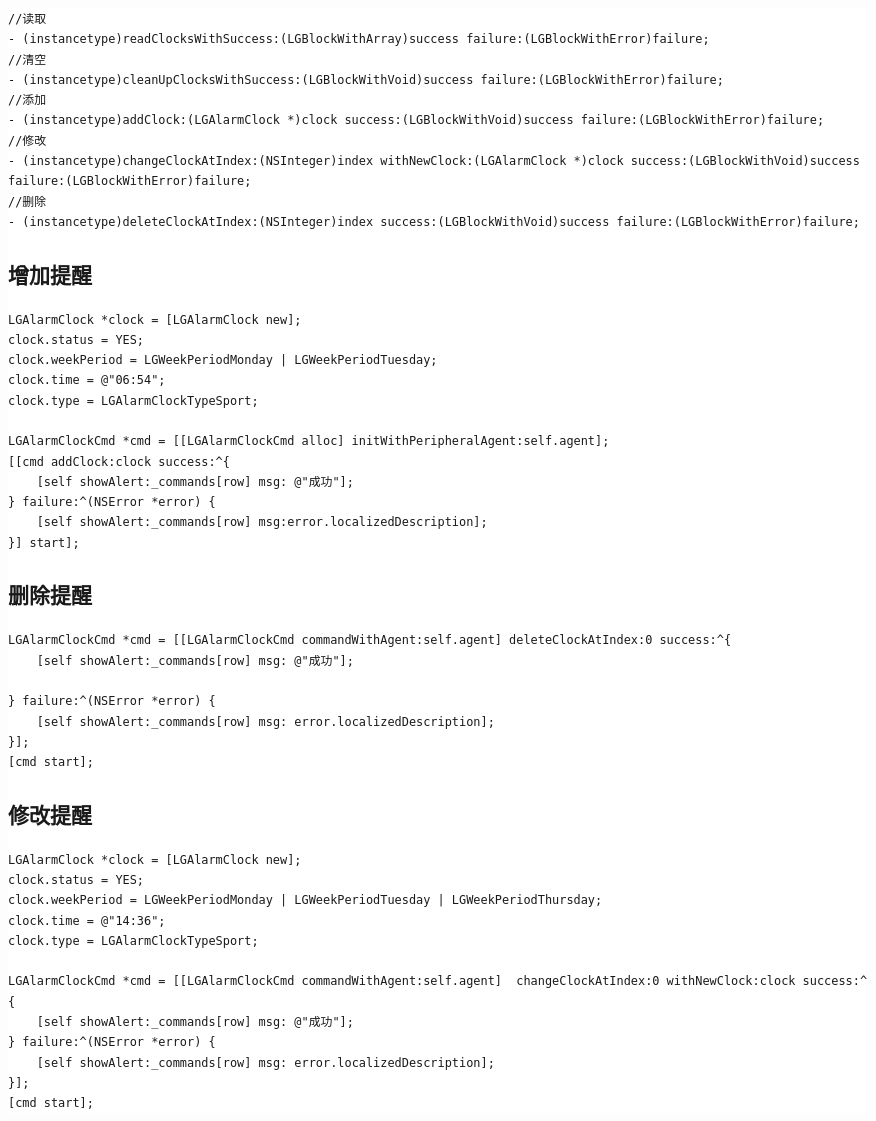 ```
//读取
- (instancetype)readClocksWithSuccess:(LGBlockWithArray)success failure:(LGBlockWithError)failure;
//清空
- (instancetype)cleanUpClocksWithSuccess:(LGBlockWithVoid)success failure:(LGBlockWithError)failure;
//添加
- (instancetype)addClock:(LGAlarmClock *)clock success:(LGBlockWithVoid)success failure:(LGBlockWithError)failure;
//修改
- (instancetype)changeClockAtIndex:(NSInteger)index withNewClock:(LGAlarmClock *)clock success:(LGBlockWithVoid)success failure:(LGBlockWithError)failure;
//删除
- (instancetype)deleteClockAtIndex:(NSInteger)index success:(LGBlockWithVoid)success failure:(LGBlockWithError)failure;
```
## 增加提醒
```
LGAlarmClock *clock = [LGAlarmClock new];
clock.status = YES;
clock.weekPeriod = LGWeekPeriodMonday | LGWeekPeriodTuesday;
clock.time = @"06:54";
clock.type = LGAlarmClockTypeSport;

LGAlarmClockCmd *cmd = [[LGAlarmClockCmd alloc] initWithPeripheralAgent:self.agent];
[[cmd addClock:clock success:^{
    [self showAlert:_commands[row] msg: @"成功"];
} failure:^(NSError *error) {
    [self showAlert:_commands[row] msg:error.localizedDescription];
}] start];
```

## 删除提醒
```
LGAlarmClockCmd *cmd = [[LGAlarmClockCmd commandWithAgent:self.agent] deleteClockAtIndex:0 success:^{
    [self showAlert:_commands[row] msg: @"成功"];

} failure:^(NSError *error) {
    [self showAlert:_commands[row] msg: error.localizedDescription];
}];
[cmd start];
```

## 修改提醒
```
LGAlarmClock *clock = [LGAlarmClock new];
clock.status = YES;
clock.weekPeriod = LGWeekPeriodMonday | LGWeekPeriodTuesday | LGWeekPeriodThursday;
clock.time = @"14:36";
clock.type = LGAlarmClockTypeSport;

LGAlarmClockCmd *cmd = [[LGAlarmClockCmd commandWithAgent:self.agent]  changeClockAtIndex:0 withNewClock:clock success:^{
    [self showAlert:_commands[row] msg: @"成功"];
} failure:^(NSError *error) {
    [self showAlert:_commands[row] msg: error.localizedDescription];
}];
[cmd start];
```
